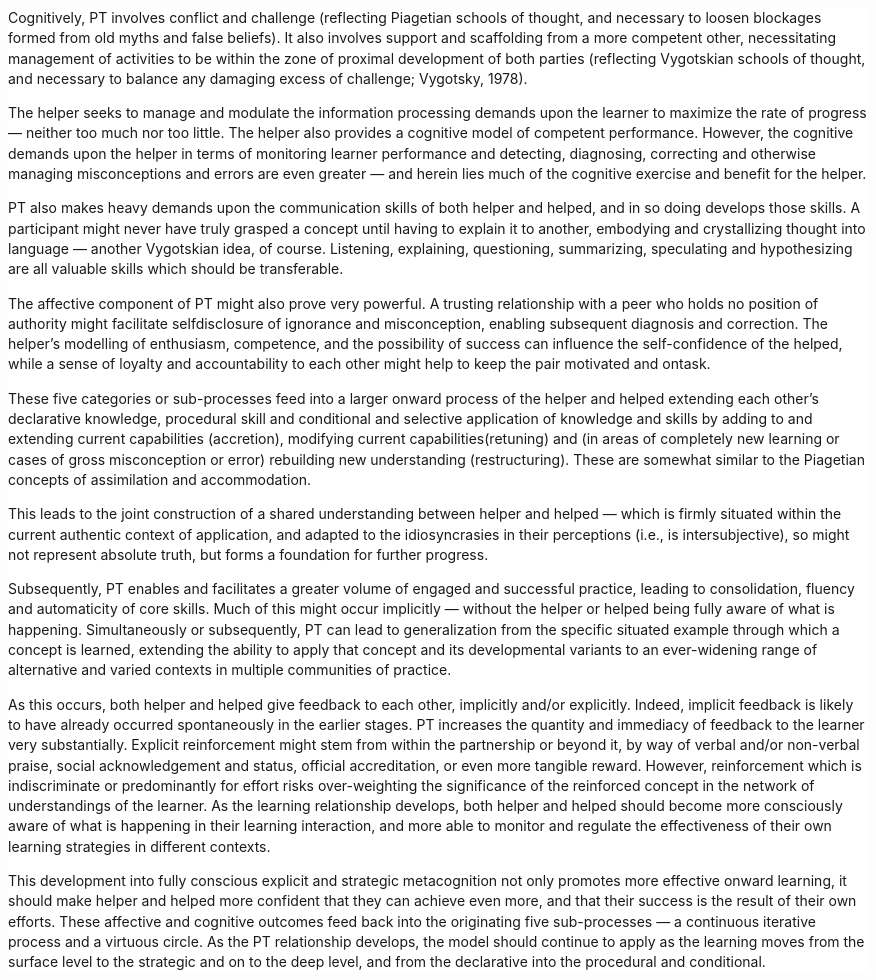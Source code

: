 Cognitively, PT involves conflict and challenge (reflecting Piagetian schools of thought, and necessary to loosen blockages formed from old myths and false beliefs). It also involves support and scaffolding from a more competent other, necessitating management of activities to be within the zone of proximal development of both parties (reflecting Vygotskian schools of thought, and necessary to balance any damaging excess of challenge; Vygotsky, 1978).

The helper seeks to manage and modulate the information processing demands upon the learner to maximize the rate of progress — neither too much nor too little. The helper also provides a cognitive model of competent performance. However, the cognitive demands upon the helper in terms of monitoring learner performance and detecting, diagnosing, correcting and otherwise managing misconceptions and errors are even greater — and herein lies much of the cognitive exercise and benefit for the helper.

PT also makes heavy demands upon the communication skills of both helper and helped, and in so doing develops those skills. A participant might never have truly grasped a concept until having to explain it to another, embodying and crystallizing thought into language — another Vygotskian idea, of course. Listening, explaining, questioning, summarizing, speculating and hypothesizing are all valuable skills which should be transferable.

The affective component of PT might also prove very powerful. A trusting relationship with a peer who holds no position of authority might facilitate selfdisclosure of ignorance and misconception, enabling subsequent diagnosis and correction. The helper’s modelling of enthusiasm, competence, and the possibility of success can influence the self-confidence of the helped, while a sense of loyalty and accountability to each other might help to keep the pair motivated and ontask.

These five categories or sub-processes feed into a larger onward process of the helper and helped extending each other’s declarative knowledge, procedural skill and conditional and selective application of knowledge and skills by adding to and extending current capabilities (accretion), modifying current capabilities(retuning) and (in areas of completely new learning or cases of gross misconception or error) rebuilding new understanding (restructuring). These are somewhat similar to the Piagetian concepts of assimilation and accommodation.

This leads to the joint construction of a shared understanding between helper and helped — which is firmly situated within the current authentic context of application, and adapted to the idiosyncrasies in their perceptions (i.e., is intersubjective), so might not represent absolute truth, but forms a foundation for further progress.

Subsequently, PT enables and facilitates a greater volume of engaged and successful practice, leading to consolidation, fluency and automaticity of core skills. Much of this might occur implicitly — without the helper or helped being fully aware of what is happening. Simultaneously or subsequently, PT can lead to generalization from the specific situated example through which a concept is learned, extending the ability to apply that concept and its developmental variants to an ever-widening range of alternative and varied contexts in multiple communities of practice.

As this occurs, both helper and helped give feedback to each other, implicitly and/or explicitly. Indeed, implicit feedback is likely to have already occurred spontaneously in the earlier stages. PT increases the quantity and immediacy of feedback to the learner very substantially. Explicit reinforcement might stem from within the partnership or beyond it, by way of verbal and/or non-verbal praise, social acknowledgement and status, official accreditation, or even more tangible reward. However, reinforcement which is indiscriminate or predominantly for effort risks over-weighting the significance of the reinforced concept in the network of understandings of the learner. As the learning relationship develops, both helper and helped should become more consciously aware of what is happening in their learning interaction, and more able to monitor and regulate the effectiveness of their own learning strategies in different contexts.

This development into fully conscious explicit and strategic metacognition not only promotes more effective onward learning, it should make helper and helped more confident that they can achieve even more, and that their success is the result of their own efforts. These affective and cognitive outcomes feed back into the originating five sub-processes — a continuous iterative process and a virtuous circle. As the PT relationship develops, the model should continue to apply as the learning moves from the surface level to the strategic and on to the deep level, and from the declarative into the procedural and conditional.
